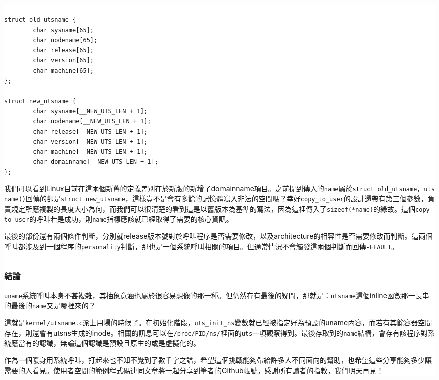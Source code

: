 ```

struct old_utsname { 
        char sysname[65];
        char nodename[65]; 
        char release[65];
        char version[65];
        char machine[65];
};

struct new_utsname {
        char sysname[__NEW_UTS_LEN + 1];
        char nodename[__NEW_UTS_LEN + 1];
        char release[__NEW_UTS_LEN + 1];
        char version[__NEW_UTS_LEN + 1];
        char machine[__NEW_UTS_LEN + 1];
        char domainname[__NEW_UTS_LEN + 1];
};      
```
我們可以看到Linux目前在這兩個新舊的定義差別在於新版的新增了domainname項目。之前提到傳入的`name`屬於`struct old_utsname`，`utsname()`回傳的卻是`struct new_utsname`，這樣豈不是會有多餘的記憶體寫入非法的空間嗎？幸好`copy_to_user`的設計還帶有第三個參數，負責規定所應複製的長度大小為何，而我們可以很清楚的看到這是以舊版本為基準的寫法，因為這裡傳入了`sizeof(*name)`的緣故。這個`copy_to_user`的呼叫若是成功，則`name`指標應該就已經取得了需要的核心資訊。

最後的部份還有兩個條件判斷，分別就release版本號對於呼叫程序是否需要修改，以及architecture的相容性是否需要修改而判斷。這兩個呼叫都涉及到一個程序的`personality`判斷，那也是一個系統呼叫相關的項目。但通常情況不會觸發這兩個判斷而回傳`-EFAULT`。

---
### 結論

`uname`系統呼叫本身不甚複雜，其抽象意涵也屬於很容易想像的那一種。但仍然存有最後的疑問，那就是：`utsname`這個inline函數那一長串的最後的`name`又是哪裡來的？

這就是`kernel/utsname.c`派上用場的時候了。在初始化階段，`uts_init_ns`變數就已經被指定好為預設的uname內容，而若有其餘容器空間存在，則還會有utsns生成的inode。相關的訊息可以在`/proc/PID/ns/`裡面的`uts`一項觀察得到。最後存取到的`name`結構，會存有該程序對系統應當有的認識，無論這個認識是預設且原生的或是虛擬化的。

作為一個暖身用系統呼叫，打起來也不知不覺到了數千字之譜，希望這個挑戰能夠帶給許多人不同面向的幫助，也希望這些分享能夠多少讓需要的人看見。使用者空間的範例程式碼連同文章將一起分享到[筆者的Github帳號](https://github.com/NonerKao/syscall30)，感謝所有讀者的指教，我們明天再見！

